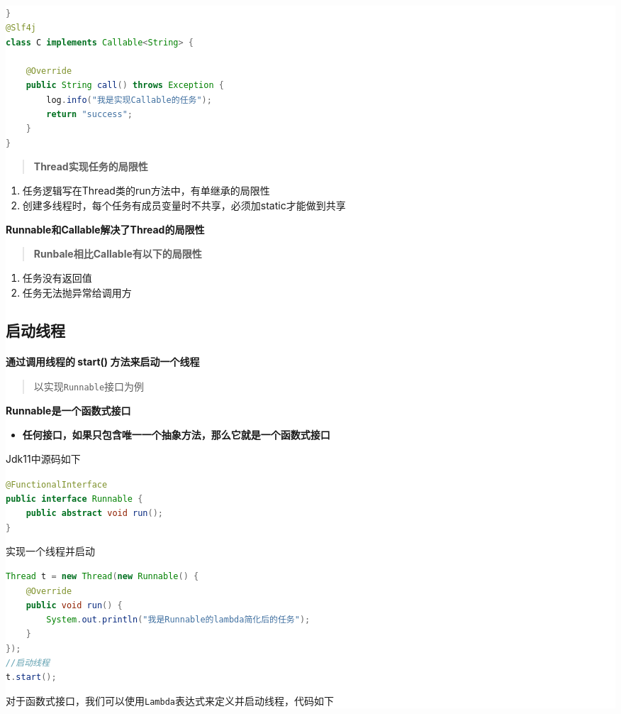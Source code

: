 ```java
}
@Slf4j
class C implements Callable<String> {

    @Override
    public String call() throws Exception {
        log.info("我是实现Callable的任务");
        return "success";
    }
}
```

> **Thread实现任务的局限性**

1. 任务逻辑写在Thread类的run方法中，有单继承的局限性
2. 创建多线程时，每个任务有成员变量时不共享，必须加static才能做到共享

**Runnable和Callable解决了Thread的局限性**

> **Runbale相比Callable有以下的局限性**

1. 任务没有返回值
2. 任务无法抛异常给调用方

## 启动线程

**通过调用线程的 start() 方法来启动一个线程**

> 以实现`Runnable`接口为例

**Runnable是一个函数式接口**

+ **任何接口，如果只包含唯一一个抽象方法，那么它就是一个函数式接口**

Jdk11中源码如下

```java
@FunctionalInterface
public interface Runnable {
    public abstract void run();
}
```

实现一个线程并启动

```java
Thread t = new Thread(new Runnable() {
    @Override
    public void run() {
        System.out.println("我是Runnable的lambda简化后的任务");
    }
});
//启动线程
t.start();
```

对于函数式接口，我们可以使用`Lambda`表达式来定义并启动线程，代码如下
